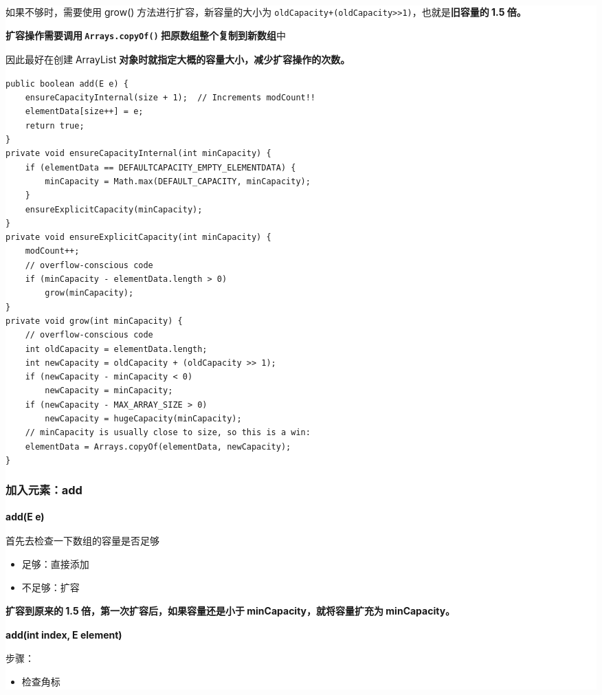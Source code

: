 如果不够时，需要使用 grow() 方法进行扩容，新容量的大小为 `oldCapacity+(oldCapacity>>1)`，也就是**旧容量的 1.5 倍。**

**扩容操作需要调用 `Arrays.copyOf()` 把原数组整个复制到新数组**中

因此最好在创建 ArrayList **对象时就指定大概的容量大小，减少扩容操作的次数。**

```
public boolean add(E e) {
    ensureCapacityInternal(size + 1);  // Increments modCount!!
    elementData[size++] = e;
    return true;
}
private void ensureCapacityInternal(int minCapacity) {
    if (elementData == DEFAULTCAPACITY_EMPTY_ELEMENTDATA) {
        minCapacity = Math.max(DEFAULT_CAPACITY, minCapacity);
    }
    ensureExplicitCapacity(minCapacity);
}
private void ensureExplicitCapacity(int minCapacity) {
    modCount++;
    // overflow-conscious code
    if (minCapacity - elementData.length > 0)
        grow(minCapacity);
}
private void grow(int minCapacity) {
    // overflow-conscious code
    int oldCapacity = elementData.length;
    int newCapacity = oldCapacity + (oldCapacity >> 1);
    if (newCapacity - minCapacity < 0)
        newCapacity = minCapacity;
    if (newCapacity - MAX_ARRAY_SIZE > 0)
        newCapacity = hugeCapacity(minCapacity);
    // minCapacity is usually close to size, so this is a win:
    elementData = Arrays.copyOf(elementData, newCapacity);
}

```

### 加入元素：add

**add(E e)**

首先去检查一下数组的容量是否足够

*   足够：直接添加
    
*   不足够：扩容
    

**扩容到原来的 1.5 倍，第一次扩容后，如果容量还是小于 minCapacity，就将容量扩充为 minCapacity。**

**add(int index, E element)**

步骤：

*   检查角标
    